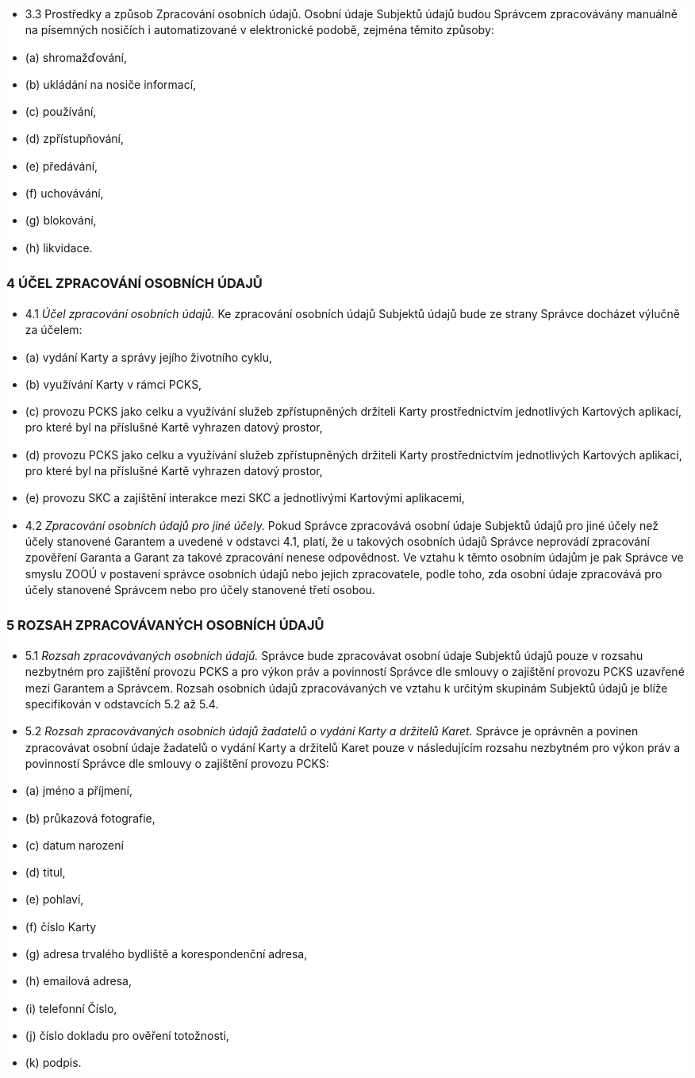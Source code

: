 * 3.3 Prostředky a způsob Zpracování osobních údajů. Osobní údaje Subjektů údajů budou Správcem zpracovávány manuálně na písemných nosičích i automatizované v elektronické podobě, zejména těmito způsoby:

* (a) shromažďování,
* (b) ukládání na nosiče informací,
* (c) používání,
* (d) zpřístupňování,
* (e) předávání,
* (f) uchovávání,
* (g) blokování,
* (h) likvidace.

### 4 ÚČEL ZPRACOVÁNÍ OSOBNÍCH ÚDAJŮ

* 4.1 *Účel zpracování osobních údajů.* Ke zpracování osobních údajů Subjektů údajů bude ze strany Správce docházet výlučně za účelem:

* (a) vydání Karty a správy jejího životního cyklu,
* (b) využívání Karty v rámci PCKS,
* (c) provozu PCKS jako celku a využívání služeb zpřístupněných držiteli Karty prostřednictvím jednotlivých Kartových aplikací, pro které byl na příslušné Kartě vyhrazen datový prostor,
* (d) provozu PCKS jako celku a využívání služeb zpřístupněných držiteli Karty prostřednictvím jednotlivých Kartových aplikací, pro které byl na příslušné Kartě vyhrazen datový prostor,
* (e) provozu SKC a zajištění interakce mezi SKC a jednotlivými Kartovými aplikacemi,

* 4.2 *Zpracování osobních údajů pro jiné účely.* Pokud Správce zpracovává osobní údaje Subjektů údajů pro jiné účely než účely stanovené Garantem a uvedené v odstavci 4.1, platí, že u takových osobních údajů Správce neprovádí zpracování zpověření Garanta a Garant za takové zpracování nenese odpovědnost. Ve vztahu k těmto osobním údajům je pak Správce ve smyslu ZOOÚ v postavení správce osobních údajů nebo jejich zpracovatele, podle toho, zda osobní údaje zpracovává pro účely stanovené Správcem nebo pro účely stanovené třetí osobou.

### 5 ROZSAH ZPRACOVÁVANÝCH OSOBNÍCH ÚDAJŮ

* 5.1 *Rozsah zpracovávaných osobních údajů.* Správce bude zpracovávat osobní údaje Subjektů údajů pouze v rozsahu nezbytném pro zajištění provozu PCKS a pro výkon práv a povinností Správce dle smlouvy o zajištění provozu PCKS uzavřené mezi Garantem a Správcem. Rozsah osobních údajů zpracovávaných ve vztahu k určitým skupinám Subjektů údajů je blíže specifikován v odstavcích 5.2 až 5.4.

* 5.2 *Rozsah zpracovávaných osobních údajů žadatelů o vydání Karty a držitelů Karet.* Správce je oprávněn a povinen zpracovávat osobní údaje žadatelů o vydání Karty a držitelů Karet pouze v následujícím rozsahu nezbytném pro výkon práv a povinností Správce dle smlouvy o zajištění
provozu PCKS:

* (a) jméno a příjmení,
* (b) průkazová fotografie,
* (c) datum narození
* (d) titul,
* (e) pohlaví,
* (f) číslo Karty
* (g) adresa trvalého bydliště a korespondenční adresa,
* (h) emailová adresa,
* (i) telefonní Číslo,
* (j) číslo dokladu pro ověření totožnosti,
* (k) podpis.
